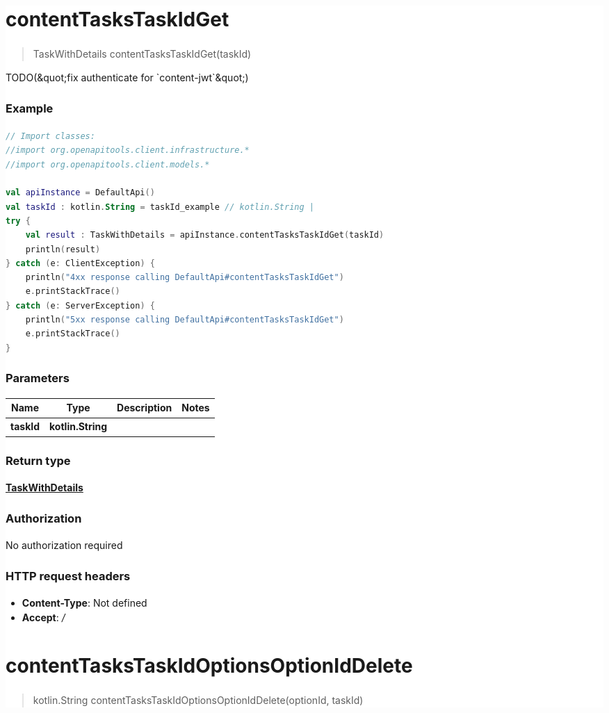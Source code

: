 <a id="contentTasksTaskIdGet"></a>
# **contentTasksTaskIdGet**
> TaskWithDetails contentTasksTaskIdGet(taskId)



TODO(\&quot;fix authenticate for &#x60;content-jwt&#x60;\&quot;)

### Example
```kotlin
// Import classes:
//import org.openapitools.client.infrastructure.*
//import org.openapitools.client.models.*

val apiInstance = DefaultApi()
val taskId : kotlin.String = taskId_example // kotlin.String | 
try {
    val result : TaskWithDetails = apiInstance.contentTasksTaskIdGet(taskId)
    println(result)
} catch (e: ClientException) {
    println("4xx response calling DefaultApi#contentTasksTaskIdGet")
    e.printStackTrace()
} catch (e: ServerException) {
    println("5xx response calling DefaultApi#contentTasksTaskIdGet")
    e.printStackTrace()
}
```

### Parameters
| Name | Type | Description  | Notes |
| ------------- | ------------- | ------------- | ------------- |
| **taskId** | **kotlin.String**|  | |

### Return type

[**TaskWithDetails**](TaskWithDetails.md)

### Authorization

No authorization required

### HTTP request headers

 - **Content-Type**: Not defined
 - **Accept**: */*

<a id="contentTasksTaskIdOptionsOptionIdDelete"></a>
# **contentTasksTaskIdOptionsOptionIdDelete**
> kotlin.String contentTasksTaskIdOptionsOptionIdDelete(optionId, taskId)
